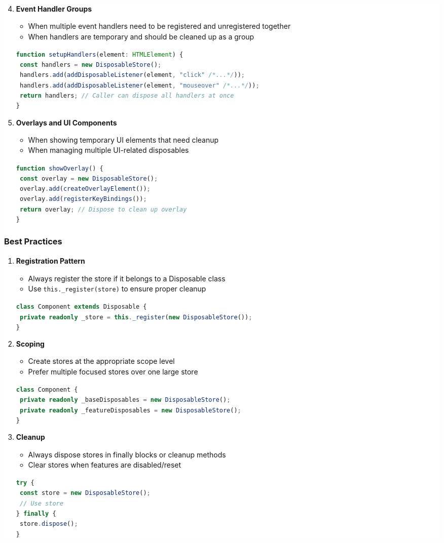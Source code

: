 4. **Event Handler Groups**

   - When multiple event handlers need to be registered and unregistered together
   - When handlers are temporary and should be cleaned up as a group

   ```typescript
   function setupHandlers(element: HTMLElement) {
   	const handlers = new DisposableStore();
   	handlers.add(addDisposableListener(element, "click" /*...*/));
   	handlers.add(addDisposableListener(element, "mouseover" /*...*/));
   	return handlers; // Caller can dispose all handlers at once
   }
   ```

5. **Overlays and UI Components**
   - When showing temporary UI elements that need cleanup
   - When managing multiple UI-related disposables
   ```typescript
   function showOverlay() {
   	const overlay = new DisposableStore();
   	overlay.add(createOverlayElement());
   	overlay.add(registerKeyBindings());
   	return overlay; // Dispose to clean up overlay
   }
   ```

### Best Practices

1. **Registration Pattern**

   - Always register the store if it belongs to a Disposable class
   - Use `this._register(store)` to ensure proper cleanup

   ```typescript
   class Component extends Disposable {
   	private readonly _store = this._register(new DisposableStore());
   }
   ```

2. **Scoping**

   - Create stores at the appropriate scope level
   - Prefer multiple focused stores over one large store

   ```typescript
   class Component {
   	private readonly _baseDisposables = new DisposableStore();
   	private readonly _featureDisposables = new DisposableStore();
   }
   ```

3. **Cleanup**

   - Always dispose stores in finally blocks or cleanup methods
   - Clear stores when features are disabled/reset

   ```typescript
   try {
   	const store = new DisposableStore();
   	// Use store
   } finally {
   	store.dispose();
   }
   ```
